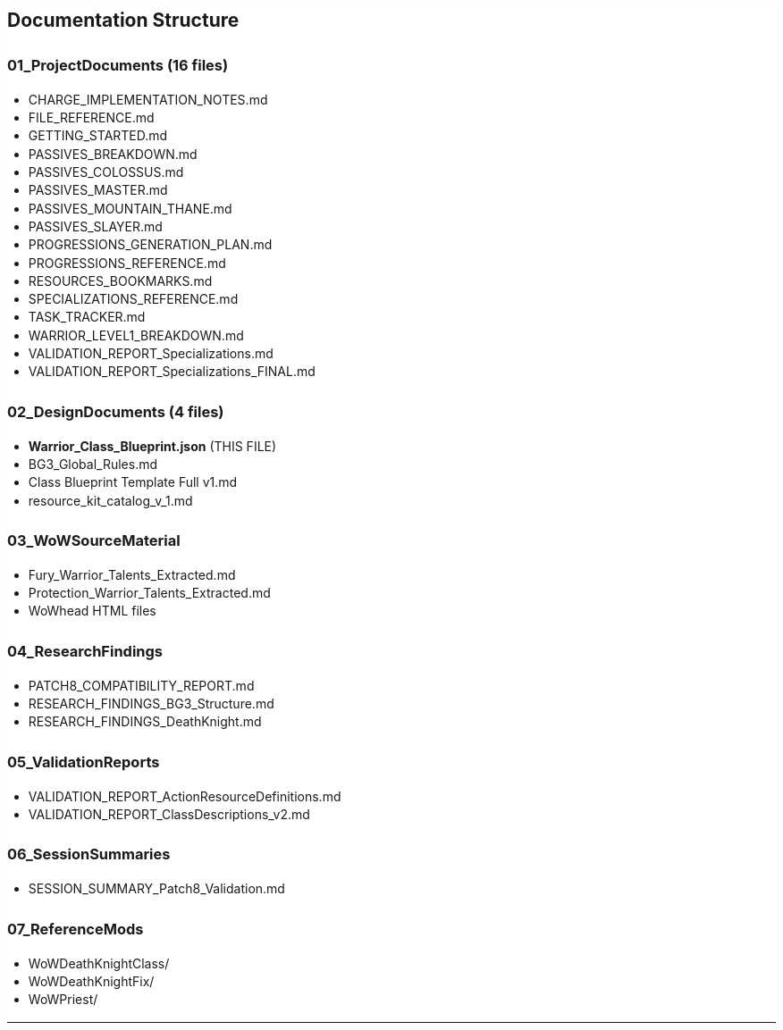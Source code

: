 
## Documentation Structure

### 01_ProjectDocuments (16 files)
- CHARGE_IMPLEMENTATION_NOTES.md
- FILE_REFERENCE.md
- GETTING_STARTED.md
- PASSIVES_BREAKDOWN.md
- PASSIVES_COLOSSUS.md
- PASSIVES_MASTER.md
- PASSIVES_MOUNTAIN_THANE.md
- PASSIVES_SLAYER.md
- PROGRESSIONS_GENERATION_PLAN.md
- PROGRESSIONS_REFERENCE.md
- RESOURCES_BOOKMARKS.md
- SPECIALIZATIONS_REFERENCE.md
- TASK_TRACKER.md
- WARRIOR_LEVEL1_BREAKDOWN.md
- VALIDATION_REPORT_Specializations.md
- VALIDATION_REPORT_Specializations_FINAL.md

### 02_DesignDocuments (4 files)
- **Warrior_Class_Blueprint.json** (THIS FILE)
- BG3_Global_Rules.md
- Class Blueprint Template Full v1.md
- resource_kit_catalog_v_1.md

### 03_WoWSourceMaterial
- Fury_Warrior_Talents_Extracted.md
- Protection_Warrior_Talents_Extracted.md
- WoWhead HTML files

### 04_ResearchFindings
- PATCH8_COMPATIBILITY_REPORT.md
- RESEARCH_FINDINGS_BG3_Structure.md
- RESEARCH_FINDINGS_DeathKnight.md

### 05_ValidationReports
- VALIDATION_REPORT_ActionResourceDefinitions.md
- VALIDATION_REPORT_ClassDescriptions_v2.md

### 06_SessionSummaries
- SESSION_SUMMARY_Patch8_Validation.md

### 07_ReferenceMods
- WoWDeathKnightClass/
- WoWDeathKnightFix/
- WoWPriest/

---